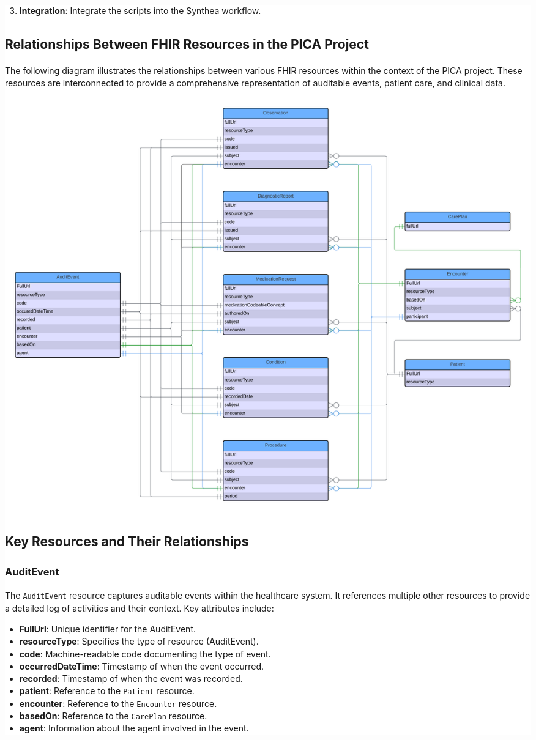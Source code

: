 3. **Integration**: Integrate the scripts into the Synthea workflow.

## Relationships Between FHIR Resources in the PICA Project

The following diagram illustrates the relationships between various FHIR resources within the context of the PICA project. These resources are interconnected to provide a comprehensive representation of auditable events, patient care, and clinical data.

![resource-relationships](./img/AuditEvent%20relationship.png)


## Key Resources and Their Relationships

### AuditEvent
The `AuditEvent` resource captures auditable events within the healthcare system. It references multiple other resources to provide a detailed log of activities and their context. Key attributes include:
- **FullUrl**: Unique identifier for the AuditEvent.
- **resourceType**: Specifies the type of resource (AuditEvent).
- **code**: Machine-readable code documenting the type of event.
- **occurredDateTime**: Timestamp of when the event occurred.
- **recorded**: Timestamp of when the event was recorded.
- **patient**: Reference to the `Patient` resource.
- **encounter**: Reference to the `Encounter` resource.
- **basedOn**: Reference to the `CarePlan` resource.
- **agent**: Information about the agent involved in the event.
